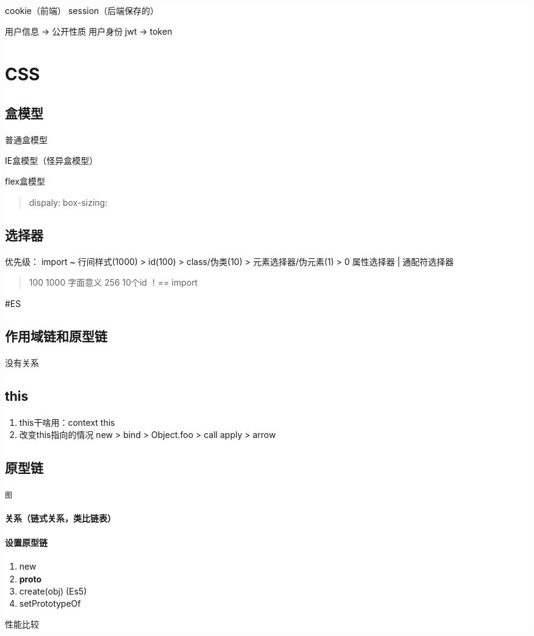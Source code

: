 cookie（前端） session（后端保存的）

用户信息 -> 公开性质 用户身份 jwt -> token 

# CSS

## 盒模型

普通盒模型

IE盒模型（怪异盒模型）

flex盒模型

> dispaly: 
>box-sizing:
>
>
## 选择器

优先级： import ~ 行间样式(1000) > id(100) > class/伪类(10) > 元素选择器/伪元素(1) > 0 属性选择器 | 通配符选择器

> 100 1000 字面意义 256 10个id ！== import
>
>

#ES

## 作用域链和原型链

没有关系

## this

1. this干啥用：context this 
2. 改变this指向的情况
    new > bind > Object.foo > call apply > arrow
    
## 原型链

    图   

#### 关系（链式关系，类比链表）

#### 设置原型链

1. new
2. __proto__
3. create(obj) (Es5)
4. setPrototypeOf

性能比较
